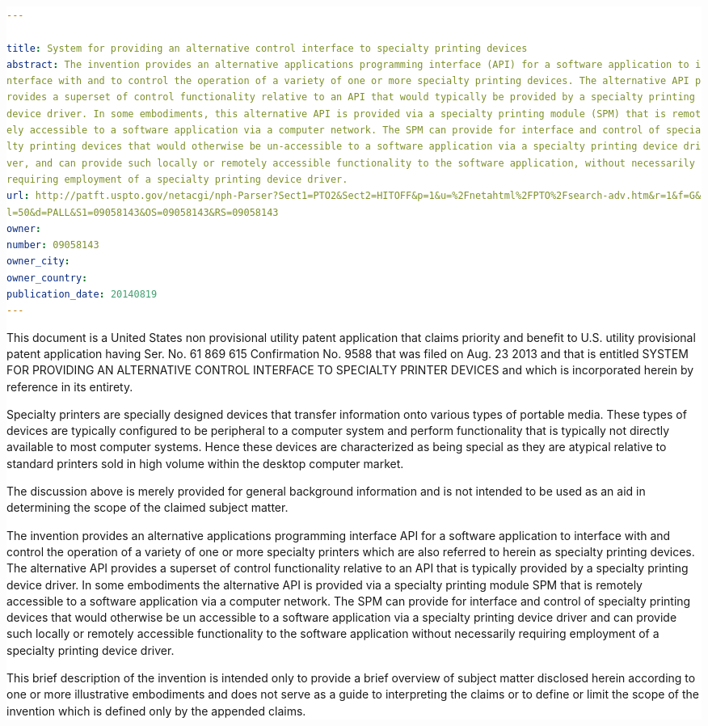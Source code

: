 ```yaml
---

title: System for providing an alternative control interface to specialty printing devices
abstract: The invention provides an alternative applications programming interface (API) for a software application to interface with and to control the operation of a variety of one or more specialty printing devices. The alternative API provides a superset of control functionality relative to an API that would typically be provided by a specialty printing device driver. In some embodiments, this alternative API is provided via a specialty printing module (SPM) that is remotely accessible to a software application via a computer network. The SPM can provide for interface and control of specialty printing devices that would otherwise be un-accessible to a software application via a specialty printing device driver, and can provide such locally or remotely accessible functionality to the software application, without necessarily requiring employment of a specialty printing device driver.
url: http://patft.uspto.gov/netacgi/nph-Parser?Sect1=PTO2&Sect2=HITOFF&p=1&u=%2Fnetahtml%2FPTO%2Fsearch-adv.htm&r=1&f=G&l=50&d=PALL&S1=09058143&OS=09058143&RS=09058143
owner: 
number: 09058143
owner_city: 
owner_country: 
publication_date: 20140819
---
```

This document is a United States non provisional utility patent application that claims priority and benefit to U.S. utility provisional patent application having Ser. No. 61 869 615 Confirmation No. 9588 that was filed on Aug. 23 2013 and that is entitled SYSTEM FOR PROVIDING AN ALTERNATIVE CONTROL INTERFACE TO SPECIALTY PRINTER DEVICES and which is incorporated herein by reference in its entirety.

Specialty printers are specially designed devices that transfer information onto various types of portable media. These types of devices are typically configured to be peripheral to a computer system and perform functionality that is typically not directly available to most computer systems. Hence these devices are characterized as being special as they are atypical relative to standard printers sold in high volume within the desktop computer market.

The discussion above is merely provided for general background information and is not intended to be used as an aid in determining the scope of the claimed subject matter.

The invention provides an alternative applications programming interface API for a software application to interface with and control the operation of a variety of one or more specialty printers which are also referred to herein as specialty printing devices. The alternative API provides a superset of control functionality relative to an API that is typically provided by a specialty printing device driver. In some embodiments the alternative API is provided via a specialty printing module SPM that is remotely accessible to a software application via a computer network. The SPM can provide for interface and control of specialty printing devices that would otherwise be un accessible to a software application via a specialty printing device driver and can provide such locally or remotely accessible functionality to the software application without necessarily requiring employment of a specialty printing device driver.

This brief description of the invention is intended only to provide a brief overview of subject matter disclosed herein according to one or more illustrative embodiments and does not serve as a guide to interpreting the claims or to define or limit the scope of the invention which is defined only by the appended claims.
